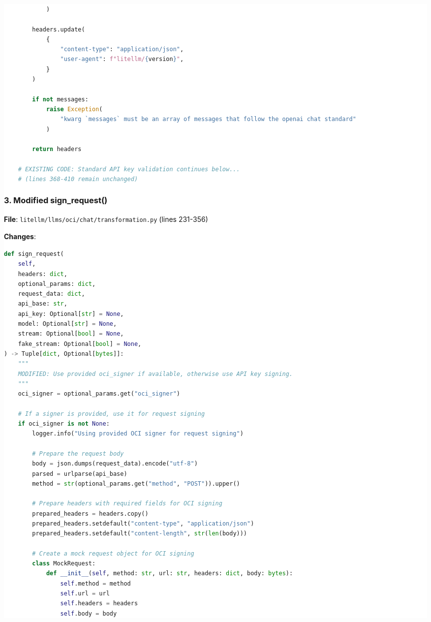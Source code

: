 ```python
            )

        headers.update(
            {
                "content-type": "application/json",
                "user-agent": f"litellm/{version}",
            }
        )

        if not messages:
            raise Exception(
                "kwarg `messages` must be an array of messages that follow the openai chat standard"
            )

        return headers

    # EXISTING CODE: Standard API key validation continues below...
    # (lines 368-410 remain unchanged)
```

### 3. Modified sign_request()

**File**: `litellm/llms/oci/chat/transformation.py` (lines 231-356)

**Changes**:
```python
def sign_request(
    self,
    headers: dict,
    optional_params: dict,
    request_data: dict,
    api_base: str,
    api_key: Optional[str] = None,
    model: Optional[str] = None,
    stream: Optional[bool] = None,
    fake_stream: Optional[bool] = None,
) -> Tuple[dict, Optional[bytes]]:
    """
    MODIFIED: Use provided oci_signer if available, otherwise use API key signing.
    """
    oci_signer = optional_params.get("oci_signer")

    # If a signer is provided, use it for request signing
    if oci_signer is not None:
        logger.info("Using provided OCI signer for request signing")

        # Prepare the request body
        body = json.dumps(request_data).encode("utf-8")
        parsed = urlparse(api_base)
        method = str(optional_params.get("method", "POST")).upper()

        # Prepare headers with required fields for OCI signing
        prepared_headers = headers.copy()
        prepared_headers.setdefault("content-type", "application/json")
        prepared_headers.setdefault("content-length", str(len(body)))

        # Create a mock request object for OCI signing
        class MockRequest:
            def __init__(self, method: str, url: str, headers: dict, body: bytes):
                self.method = method
                self.url = url
                self.headers = headers
                self.body = body
```